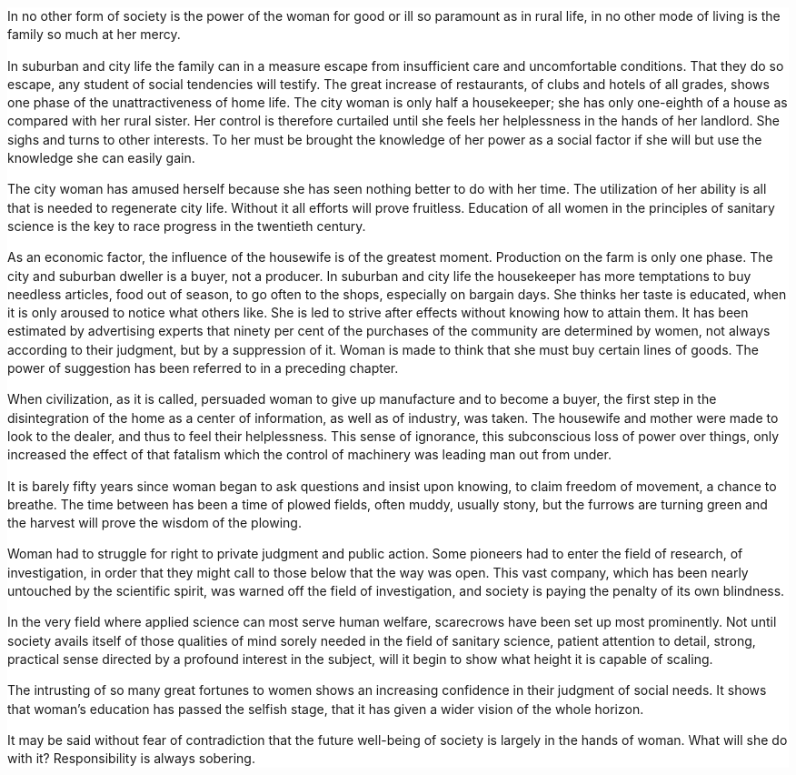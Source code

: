 In no other form of society is the power of the woman for good or ill so paramount as in rural life, in no other mode of living is the family so much at her mercy.

In suburban and city life the family can in a measure escape from insufficient care and uncomfortable conditions. That they do so escape, any student of social tendencies will testify. The great increase of restaurants, of clubs and hotels of all grades, shows one phase of the unattractiveness of home life. The city woman is only half a housekeeper; she has only one-eighth of a house as compared with her rural sister. Her control is therefore curtailed until she feels her helplessness in the hands of her landlord. She sighs and turns to other interests. To her must be brought the knowledge of her power as a social factor if she will but use the knowledge she can easily gain.

The city woman has amused herself because she has seen nothing better to do with her time. The utilization of her ability is all that is needed to regenerate city life. Without it all efforts will prove fruitless. Education of all women in the principles of sanitary science is the key to race progress in the twentieth century.

As an economic factor, the influence of the housewife is of the greatest moment. Production on the farm is only one phase. The city and suburban dweller is a buyer, not a producer. In suburban and city life the housekeeper has more temptations to buy needless articles, food out of season, to go often to the shops, especially on bargain days. She thinks her taste is educated, when it is only aroused to notice what others like. She is led to strive after effects without knowing how to attain them. It has been estimated by advertising experts that ninety per cent of the purchases of the community are determined by women, not always according to their judgment, but by a suppression of it. Woman is made to think that she must buy certain lines of goods. The power of suggestion has been referred to in a preceding chapter.

When civilization, as it is called, persuaded woman to give up manufacture and to become a buyer, the first step in the disintegration of the home as a center of information, as well as of industry, was taken. The housewife and mother were made to look to the dealer, and thus to feel their helplessness. This sense of ignorance, this subconscious loss of power over things, only increased the effect of that fatalism which the control of machinery was leading man out from under.

It is barely fifty years since woman began to ask questions and insist upon knowing, to claim freedom of movement, a chance to breathe. The time between has been a time of plowed fields, often muddy, usually stony, but the furrows are turning green and the harvest will prove the wisdom of the plowing.

Woman had to struggle for right to private judgment and public action. Some pioneers had to enter the field of research, of investigation, in order that they might call to those below that the way was open. This vast company, which has been nearly untouched by the scientific spirit, was warned off the field of investigation, and society is paying the penalty of its own blindness.

In the very field where applied science can most serve human welfare, scarecrows have been set up most prominently. Not until society avails itself of those qualities of mind sorely needed in the field of sanitary science, patient attention to detail, strong, practical sense directed by a profound interest in the subject, will it begin to show what height it is capable of scaling.

The intrusting of so many great fortunes to women shows an increasing confidence in their judgment of social needs. It shows that woman’s education has passed the selfish stage, that it has given a wider vision of the whole horizon.

It may be said without fear of contradiction that the future well-being of society is largely in the hands of woman. What will she do with it? Responsibility is always sobering.

